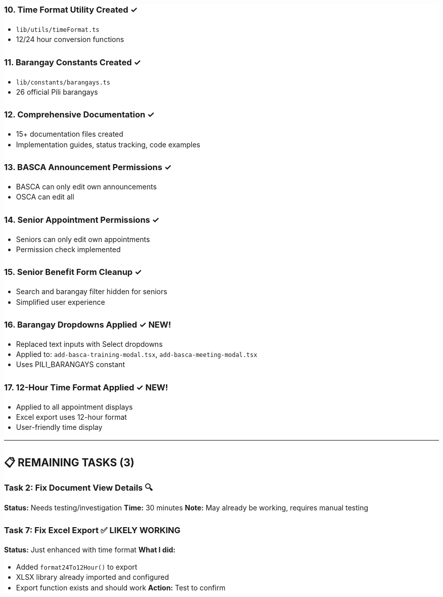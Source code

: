 ### **10. Time Format Utility Created** ✓
- `lib/utils/timeFormat.ts`
- 12/24 hour conversion functions

### **11. Barangay Constants Created** ✓
- `lib/constants/barangays.ts`
- 26 official Pili barangays

### **12. Comprehensive Documentation** ✓
- 15+ documentation files created
- Implementation guides, status tracking, code examples

### **13. BASCA Announcement Permissions** ✓
- BASCA can only edit own announcements
- OSCA can edit all

### **14. Senior Appointment Permissions** ✓
- Seniors can only edit own appointments
- Permission check implemented

### **15. Senior Benefit Form Cleanup** ✓
- Search and barangay filter hidden for seniors
- Simplified user experience

### **16. Barangay Dropdowns Applied** ✓ **NEW!**
- Replaced text inputs with Select dropdowns
- Applied to: `add-basca-training-modal.tsx`, `add-basca-meeting-modal.tsx`
- Uses PILI_BARANGAYS constant

### **17. 12-Hour Time Format Applied** ✓ **NEW!**
- Applied to all appointment displays
- Excel export uses 12-hour format
- User-friendly time display

---

## 📋 **REMAINING TASKS (3)**

### **Task 2: Fix Document View Details** 🔍
**Status:** Needs testing/investigation
**Time:** 30 minutes
**Note:** May already be working, requires manual testing

### **Task 7: Fix Excel Export** ✅ **LIKELY WORKING**
**Status:** Just enhanced with time format
**What I did:**
- Added `format24To12Hour()` to export
- XLSX library already imported and configured
- Export function exists and should work
**Action:** Test to confirm
